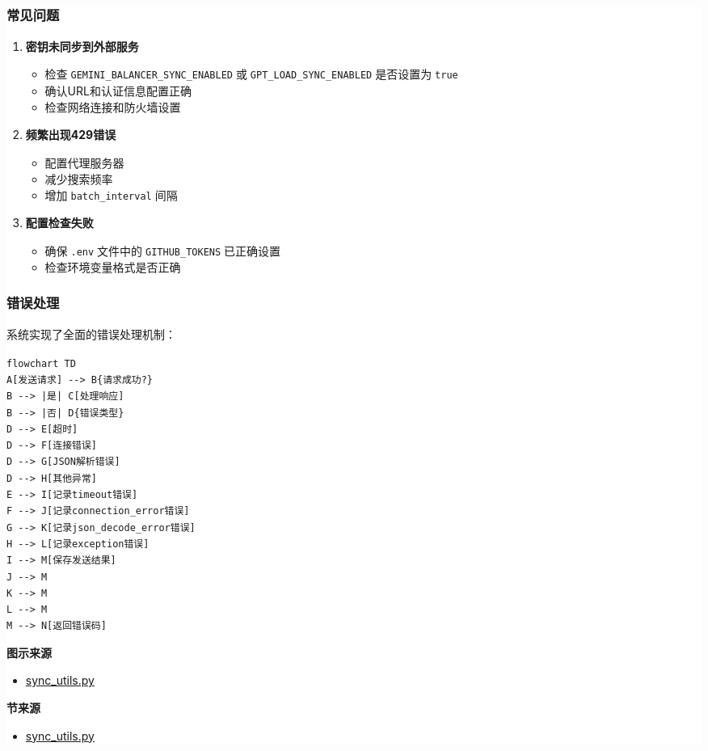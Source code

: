 ### 常见问题

1. **密钥未同步到外部服务**
   - 检查 `GEMINI_BALANCER_SYNC_ENABLED` 或 `GPT_LOAD_SYNC_ENABLED` 是否设置为 `true`
   - 确认URL和认证信息配置正确
   - 检查网络连接和防火墙设置

2. **频繁出现429错误**
   - 配置代理服务器
   - 减少搜索频率
   - 增加 `batch_interval` 间隔

3. **配置检查失败**
   - 确保 `.env` 文件中的 `GITHUB_TOKENS` 已正确设置
   - 检查环境变量格式是否正确

### 错误处理

系统实现了全面的错误处理机制：

```mermaid
flowchart TD
A[发送请求] --> B{请求成功?}
B --> |是| C[处理响应]
B --> |否| D{错误类型}
D --> E[超时]
D --> F[连接错误]
D --> G[JSON解析错误]
D --> H[其他异常]
E --> I[记录timeout错误]
F --> J[记录connection_error错误]
G --> K[记录json_decode_error错误]
H --> L[记录exception错误]
I --> M[保存发送结果]
J --> M
K --> M
L --> M
M --> N[返回错误码]
```

**图示来源**
- [sync_utils.py](file://utils/sync_utils.py#L150-L250)

**节来源**
- [sync_utils.py](file://utils/sync_utils.py#L150-L250)